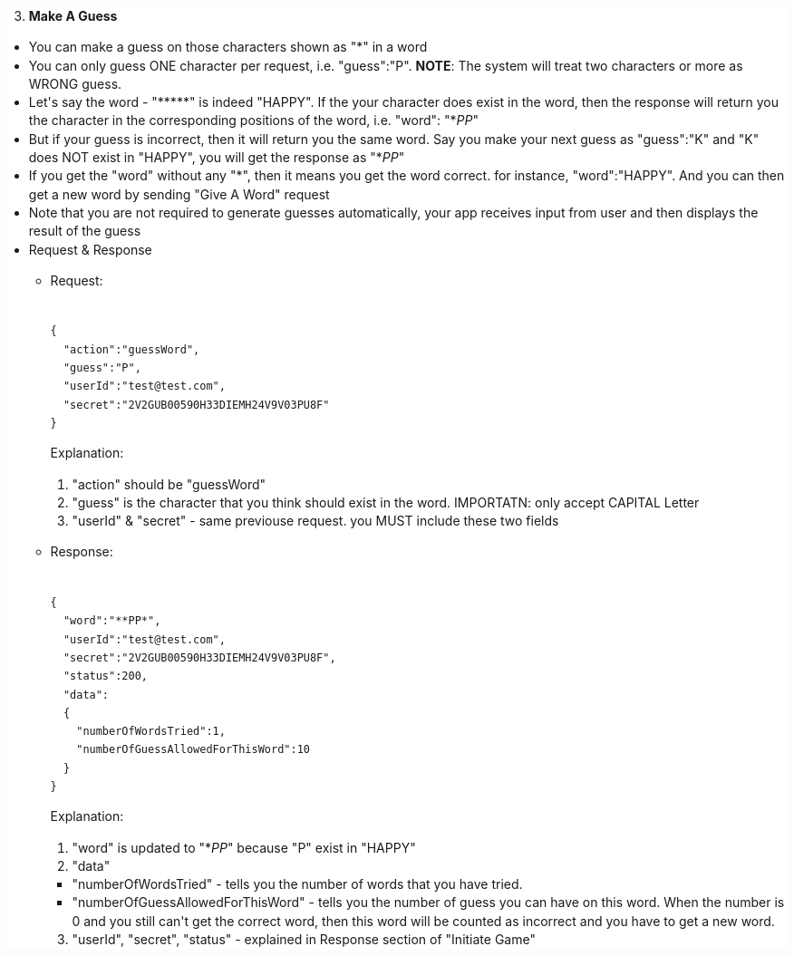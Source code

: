3. **Make A Guess**
  - You can make a guess on those characters shown as "*" in a word
  - You can only guess ONE character per request, i.e. "guess":"P". **NOTE**: The system will treat two characters or more as WRONG guess.
  - Let's say the word - "*****" is indeed "HAPPY". If the your character does exist in the word, then the response will return you the character in the corresponding positions of the word, i.e. "word": "**PP*"
  - But if your guess is incorrect, then it will return you the same word. Say you make your next guess as "guess":"K" and "K" does NOT exist in "HAPPY", you will get the response as "**PP*"
  - If you get the "word" without any "*", then it means you get the word correct. for instance, "word":"HAPPY". And you can then get a new word by sending "Give A Word" request
  - Note that you are not required to generate guesses automatically, your app receives input from user and then displays the result of the guess
  - Request & Response
    * Request:
      <pre><code>
      {
        "action":"guessWord",
        "guess":"P",
        "userId":"test@test.com",
        "secret":"2V2GUB00590H33DIEMH24V9V03PU8F"
      }
      </code></pre>

      Explanation:
      1. "action" should be "guessWord"
      2. "guess" is the character that you think should exist in the word. IMPORTATN: only accept CAPITAL Letter
      3. "userId" & "secret" - same previouse request. you MUST include these two fields

    * Response:
      <pre><code>
      {
        "word":"**PP*",
        "userId":"test@test.com",
        "secret":"2V2GUB00590H33DIEMH24V9V03PU8F",
        "status":200,
        "data":
        {
          "numberOfWordsTried":1,
          "numberOfGuessAllowedForThisWord":10
        }
      }
      </code></pre>

      Explanation:
      1. "word" is updated to "**PP*" because "P" exist in "HAPPY"
      2. "data" 
        * "numberOfWordsTried" - tells you the number of words that you have tried.
        * "numberOfGuessAllowedForThisWord" - tells you the number of guess you can have on this word. When the number is 0 and you still can't get the correct word, then this word will be counted as incorrect and you have to get a new word.
      3. "userId", "secret", "status" - explained in Response section of "Initiate Game"
